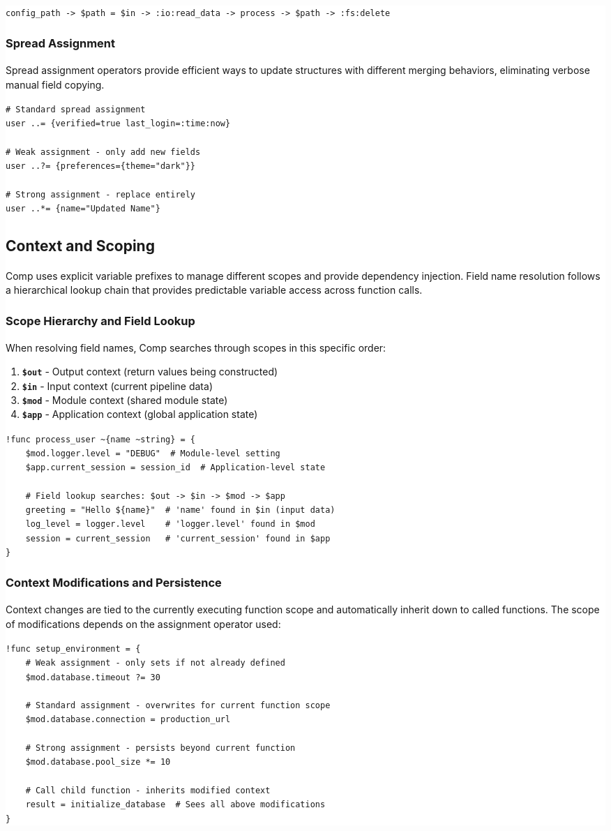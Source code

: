 ```comp
config_path -> $path = $in -> :io:read_data -> process -> $path -> :fs:delete
```

### Spread Assignment

Spread assignment operators provide efficient ways to update structures with different merging behaviors, eliminating verbose manual field copying.

```comp
# Standard spread assignment
user ..= {verified=true last_login=:time:now}

# Weak assignment - only add new fields
user ..?= {preferences={theme="dark"}}

# Strong assignment - replace entirely
user ..*= {name="Updated Name"}
```

## Context and Scoping

Comp uses explicit variable prefixes to manage different scopes and provide dependency injection. Field name resolution follows a hierarchical lookup chain that provides predictable variable access across function calls.

### Scope Hierarchy and Field Lookup

When resolving field names, Comp searches through scopes in this specific order:

1. **`$out`** - Output context (return values being constructed)
2. **`$in`** - Input context (current pipeline data)  
3. **`$mod`** - Module context (shared module state)
4. **`$app`** - Application context (global application state)

```comp
!func process_user ~{name ~string} = {
    $mod.logger.level = "DEBUG"  # Module-level setting
    $app.current_session = session_id  # Application-level state
    
    # Field lookup searches: $out -> $in -> $mod -> $app
    greeting = "Hello ${name}"  # 'name' found in $in (input data)
    log_level = logger.level    # 'logger.level' found in $mod
    session = current_session   # 'current_session' found in $app
}
```

### Context Modifications and Persistence

Context changes are tied to the currently executing function scope and automatically inherit down to called functions. The scope of modifications depends on the assignment operator used:

```comp
!func setup_environment = {
    # Weak assignment - only sets if not already defined
    $mod.database.timeout ?= 30
    
    # Standard assignment - overwrites for current function scope
    $mod.database.connection = production_url
    
    # Strong assignment - persists beyond current function
    $mod.database.pool_size *= 10
    
    # Call child function - inherits modified context
    result = initialize_database  # Sees all above modifications
}

```